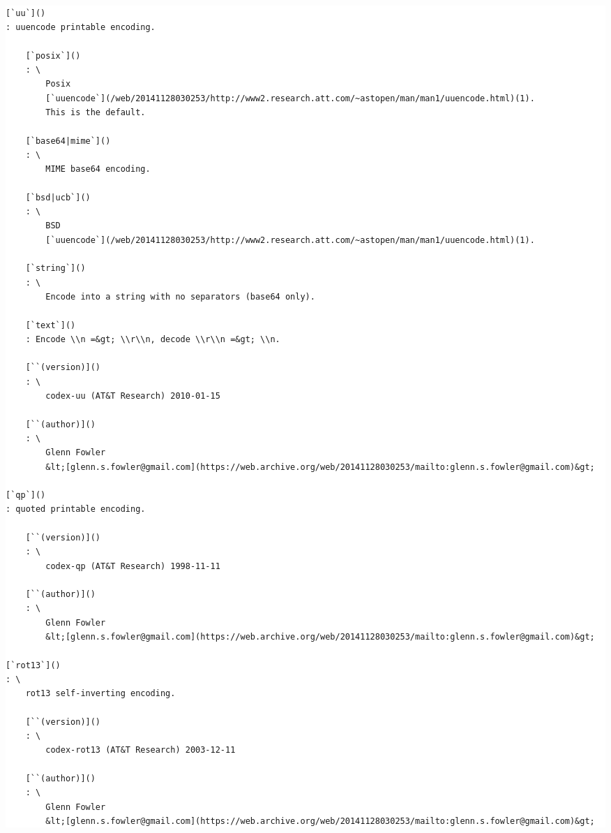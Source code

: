     [`uu`]()
    : uuencode printable encoding.

        [`posix`]()
        : \
            Posix
            [`uuencode`](/web/20141128030253/http://www2.research.att.com/~astopen/man/man1/uuencode.html)(1).
            This is the default.

        [`base64|mime`]()
        : \
            MIME base64 encoding.

        [`bsd|ucb`]()
        : \
            BSD
            [`uuencode`](/web/20141128030253/http://www2.research.att.com/~astopen/man/man1/uuencode.html)(1).

        [`string`]()
        : \
            Encode into a string with no separators (base64 only).

        [`text`]()
        : Encode \\n =&gt; \\r\\n, decode \\r\\n =&gt; \\n.

        [``(version)]()
        : \
            codex-uu (AT&T Research) 2010-01-15

        [``(author)]()
        : \
            Glenn Fowler
            &lt;[glenn.s.fowler@gmail.com](https://web.archive.org/web/20141128030253/mailto:glenn.s.fowler@gmail.com)&gt;

    [`qp`]()
    : quoted printable encoding.

        [``(version)]()
        : \
            codex-qp (AT&T Research) 1998-11-11

        [``(author)]()
        : \
            Glenn Fowler
            &lt;[glenn.s.fowler@gmail.com](https://web.archive.org/web/20141128030253/mailto:glenn.s.fowler@gmail.com)&gt;

    [`rot13`]()
    : \
        rot13 self-inverting encoding.

        [``(version)]()
        : \
            codex-rot13 (AT&T Research) 2003-12-11

        [``(author)]()
        : \
            Glenn Fowler
            &lt;[glenn.s.fowler@gmail.com](https://web.archive.org/web/20141128030253/mailto:glenn.s.fowler@gmail.com)&gt;
